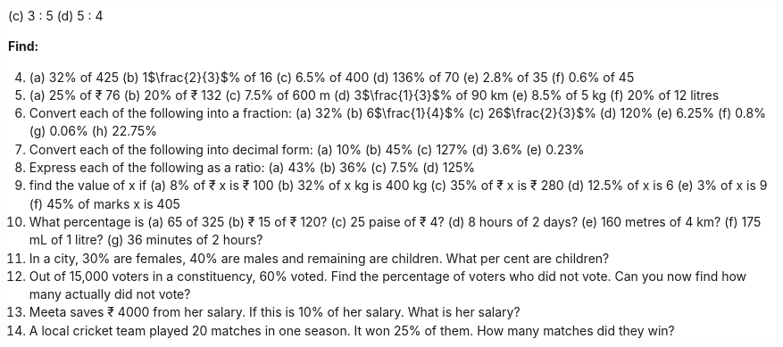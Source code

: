    (c) 3 ∶ 5
   (d) 5 ∶ 4

**Find:**

4. (a) 32% of 425
   (b) 1$\frac{2}{3}$% of 16
   (c) 6.5% of 400
   (d) 136% of 70
   (e) 2.8% of 35
   (f) 0.6% of 45
5. (a) 25% of ₹ 76
   (b) 20% of ₹ 132
   (c) 7.5% of 600 m
   (d) 3$\frac{1}{3}$% of 90 km
   (e) 8.5% of 5 kg
   (f) 20% of 12 litres
6. Convert each of the following into a fraction:
   (a) 32%
   (b) 6$\frac{1}{4}$%
   (c) 26$\frac{2}{3}$%
   (d) 120%
   (e) 6.25%
   (f) 0.8%
   (g) 0.06%
   (h) 22.75%
7. Convert each of the following into decimal form:
   (a) 10%
   (b) 45%
   (c) 127%
   (d) 3.6%
   (e) 0.23%
8. Express each of the following as a ratio:
   (a) 43%
   (b) 36%
   (c) 7.5%
   (d) 125%
9. find the value of x if
   (a) 8% of ₹ x is ₹ 100
   (b) 32% of x kg is 400 kg
   (c) 35% of ₹ x is ₹ 280
   (d) 12.5% of x is 6
   (e) 3% of x is 9
   (f) 45% of marks x is 405
10. What percentage is
    (a) 65 of 325
    (b) ₹ 15 of ₹ 120?
    (c) 25 paise of ₹ 4?
    (d) 8 hours of 2 days?
    (e) 160 metres of 4 km?
    (f) 175 mL of 1 litre?
    (g) 36 minutes of 2 hours?
11. In a city, 30% are females, 40% are males and remaining are children. What per cent are children?
12. Out of 15,000 voters in a constituency, 60% voted. Find the percentage of voters who did not vote. Can you now find how many actually did not vote?
13. Meeta saves ₹ 4000 from her salary. If this is 10% of her salary. What is her salary?
14. A local cricket team played 20 matches in one season. It won 25% of them. How many matches did they win?
